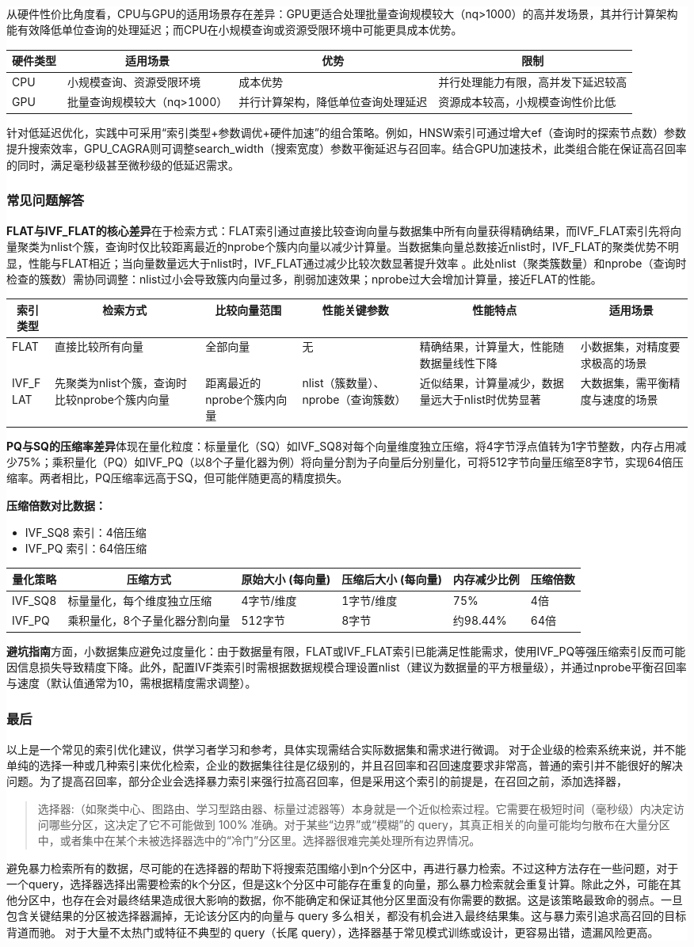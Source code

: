 

从硬件性价比角度看，CPU与GPU的适用场景存在差异：GPU更适合处理批量查询规模较大（nq>1000）的高并发场景，其并行计算架构能有效降低单位查询的处理延迟；而CPU在小规模查询或资源受限环境中可能更具成本优势。

| 硬件类型 | 适用场景              | 优势                | 限制                |
| ---- | ----------------- | ----------------- | ----------------- |
| CPU  | 小规模查询、资源受限环境      | 成本优势              | 并行处理能力有限，高并发下延迟较高 |
| GPU  | 批量查询规模较大（nq>1000） | 并行计算架构，降低单位查询处理延迟 | 资源成本较高，小规模查询性价比低  |



针对低延迟优化，实践中可采用“索引类型+参数调优+硬件加速”的组合策略。例如，HNSW索引可通过增大ef（查询时的探索节点数）参数提升搜索效率，GPU_CAGRA则可调整search_width（搜索宽度）参数平衡延迟与召回率。结合GPU加速技术，此类组合能在保证高召回率的同时，满足毫秒级甚至微秒级的低延迟需求。

### 常见问题解答

**FLAT与IVF_FLAT的核心差异**在于检索方式：FLAT索引通过直接比较查询向量与数据集中所有向量获得精确结果，而IVF_FLAT索引先将向量聚类为nlist个簇，查询时仅比较距离最近的nprobe个簇内向量以减少计算量。当数据集向量总数接近nlist时，IVF_FLAT的聚类优势不明显，性能与FLAT相近；当向量数量远大于nlist时，IVF_FLAT通过减少比较次数显著提升效率  。此处nlist（聚类簇数量）和nprobe（查询时检查的簇数）需协同调整：nlist过小会导致簇内向量过多，削弱加速效果；nprobe过大会增加计算量，接近FLAT的性能。  

| 索引类型     | 检索方式                         | 比较向量范围           | 性能关键参数                  | 性能特点                        | 适用场景             |
| -------- | ---------------------------- | ---------------- | ----------------------- | --------------------------- | ---------------- |
| FLAT     | 直接比较所有向量                     | 全部向量             | 无                       | 精确结果，计算量大，性能随数据量线性下降        | 小数据集，对精度要求极高的场景  |
| IVF_FLAT | 先聚类为nlist个簇，查询时比较nprobe个簇内向量 | 距离最近的nprobe个簇内向量 | nlist（簇数量）、nprobe（查询簇数） | 近似结果，计算量减少，数据量远大于nlist时优势显著 | 大数据集，需平衡精度与速度的场景 |


**PQ与SQ的压缩率差异**体现在量化粒度：标量量化（SQ）如IVF_SQ8对每个向量维度独立压缩，将4字节浮点值转为1字节整数，内存占用减少75%；乘积量化（PQ）如IVF_PQ（以8个子量化器为例）将向量分割为子向量后分别量化，可将512字节向量压缩至8字节，实现64倍压缩率。两者相比，PQ压缩率远高于SQ，但可能伴随更高的精度损失。  

**压缩倍数对比数据：**
- IVF_SQ8 索引：4倍压缩
- IVF_PQ 索引：64倍压缩


| 量化策略    | 压缩方式            | 原始大小 (每向量) | 压缩后大小 (每向量) | 内存减少比例  | 压缩倍数 |
| ------- | --------------- | ---------- | ----------- | ------- | ---- |
| IVF_SQ8 | 标量量化，每个维度独立压缩   | 4字节/维度     | 1字节/维度      | 75%     | 4倍   |
| IVF_PQ  | 乘积量化，8个子量化器分割向量 | 512字节      | 8字节         | 约98.44% | 64倍  |



**避坑指南**方面，小数据集应避免过度量化：由于数据量有限，FLAT或IVF_FLAT索引已能满足性能需求，使用IVF_PQ等强压缩索引反而可能因信息损失导致精度下降。此外，配置IVF类索引时需根据数据规模合理设置nlist（建议为数据量的平方根量级），并通过nprobe平衡召回率与速度（默认值通常为10，需根据精度需求调整）。

### 最后
以上是一个常见的索引优化建议，供学习者学习和参考，具体实现需结合实际数据集和需求进行微调。
对于企业级的检索系统来说，并不能单纯的选择一种或几种索引来优化检索，企业的数据集往往是亿级别的，并且召回率和召回速度要求非常高，普通的索引并不能很好的解决问题。为了提高召回率，部分企业会选择暴力索引来强行拉高召回率，但是采用这个索引的前提是，在召回之前，添加选择器，
> 选择器:（如聚类中心、图路由、学习型路由器、标量过滤器等）本身就是一个近似检索过程。它需要在极短时间（毫秒级）内决定访问哪些分区，这决定了它不可能做到 100% 准确。对于某些“边界”或“模糊”的 query，其真正相关的向量可能均匀散布在大量分区中，或者集中在某个未被选择器选中的“冷门”分区里。选择器很难完美处理所有边界情况。


避免暴力检索所有的数据，尽可能的在选择器的帮助下将搜索范围缩小到n个分区中，再进行暴力检索。不过这种方法存在一些问题，对于一个query，选择器选择出需要检索的k个分区，但是这k个分区中可能存在重复的向量，那么暴力检索就会重复计算。除此之外，可能在其他分区中，也存在会对最终结果造成很大影响的数据，你不能确定和保证其他分区里面没有你需要的数据。这是该策略最致命的弱点。一旦包含关键结果的分区被选择器漏掉，无论该分区内的向量与 query 多么相关，都没有机会进入最终结果集。这与暴力索引追求高召回的目标背道而驰。 对于大量不太热门或特征不典型的 query（长尾 query），选择器基于常见模式训练或设计，更容易出错，遗漏风险更高。
